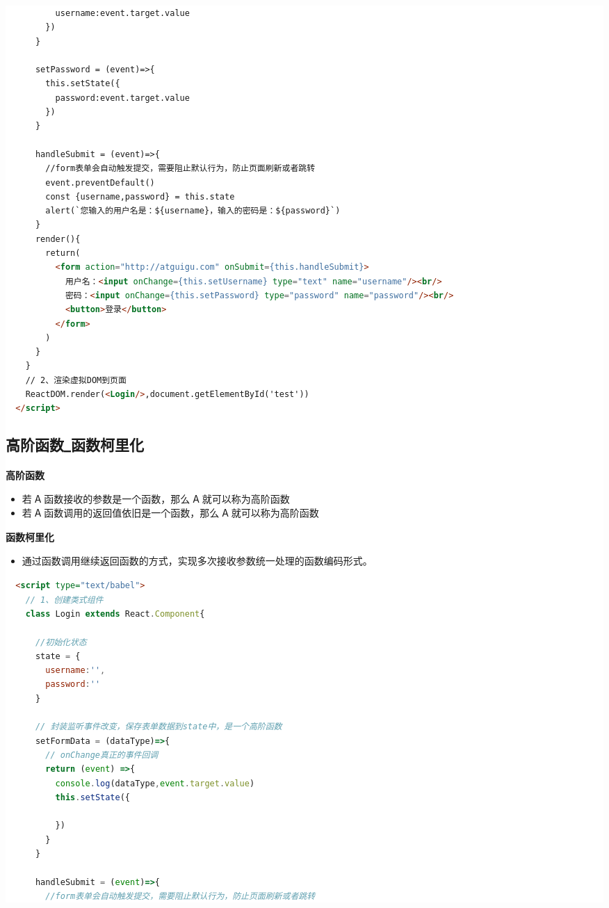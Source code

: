 ```html
          username:event.target.value
        })
      }

      setPassword = (event)=>{
        this.setState({
          password:event.target.value
        })
      }

      handleSubmit = (event)=>{
        //form表单会自动触发提交，需要阻止默认行为，防止页面刷新或者跳转
        event.preventDefault()
        const {username,password} = this.state
        alert(`您输入的用户名是：${username}，输入的密码是：${password}`)
      }
      render(){
        return(
          <form action="http://atguigu.com" onSubmit={this.handleSubmit}>
            用户名：<input onChange={this.setUsername} type="text" name="username"/><br/>
            密码：<input onChange={this.setPassword} type="password" name="password"/><br/>
            <button>登录</button>
          </form>
        )
      }
    }
    // 2、渲染虚拟DOM到页面
    ReactDOM.render(<Login/>,document.getElementById('test'))
  </script>
```
## 高阶函数_函数柯里化
**高阶函数**

- 若 A 函数接收的参数是一个函数，那么 A 就可以称为高阶函数
- 若 A 函数调用的返回值依旧是一个函数，那么 A 就可以称为高阶函数

**函数柯里化**

- 通过函数调用继续返回函数的方式，实现多次接收参数统一处理的函数编码形式。
```html
  <script type="text/babel">
    // 1、创建类式组件
    class Login extends React.Component{

      //初始化状态
      state = {
        username:'',
        password:''
      }

      // 封装监听事件改变，保存表单数据到state中，是一个高阶函数
      setFormData = (dataType)=>{
        // onChange真正的事件回调
        return (event) =>{
          console.log(dataType,event.target.value)
          this.setState({
            
          })
        }
      }

      handleSubmit = (event)=>{
        //form表单会自动触发提交，需要阻止默认行为，防止页面刷新或者跳转
```